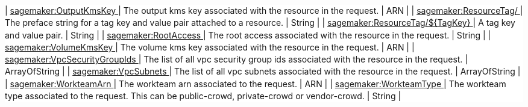 |   [ sagemaker:OutputKmsKey ](https://docs.aws.amazon.com/IAM/latest/UserGuide/list_amazonsagemaker.html#amazonsagemaker-policy-keys)  | The output kms key associated with the resource in the request\. | ARN | 
|   [ sagemaker:ResourceTag/ ](https://docs.aws.amazon.com/IAM/latest/UserGuide/list_amazonsagemaker.html#amazonsagemaker-policy-keys)  | The preface string for a tag key and value pair attached to a resource\. | String | 
|   [ sagemaker:ResourceTag/$\{TagKey\} ](https://docs.aws.amazon.com/IAM/latest/UserGuide/list_amazonsagemaker.html#amazonsagemaker-policy-keys)  | A tag key and value pair\. | String | 
|   [ sagemaker:RootAccess ](https://docs.aws.amazon.com/IAM/latest/UserGuide/list_amazonsagemaker.html#amazonsagemaker-policy-keys)  | The root access associated with the resource in the request\. | String | 
|   [ sagemaker:VolumeKmsKey ](https://docs.aws.amazon.com/IAM/latest/UserGuide/list_amazonsagemaker.html#amazonsagemaker-policy-keys)  | The volume kms key associated with the resource in the request\. | ARN | 
|   [ sagemaker:VpcSecurityGroupIds ](https://docs.aws.amazon.com/IAM/latest/UserGuide/list_amazonsagemaker.html#amazonsagemaker-policy-keys)  | The list of all vpc security group ids associated with the resource in the request\. | ArrayOfString | 
|   [ sagemaker:VpcSubnets ](https://docs.aws.amazon.com/IAM/latest/UserGuide/list_amazonsagemaker.html#amazonsagemaker-policy-keys)  | The list of all vpc subnets associated with the resource in the request\. | ArrayOfString | 
|   [ sagemaker:WorkteamArn ](https://docs.aws.amazon.com/IAM/latest/UserGuide/list_amazonsagemaker.html#amazonsagemaker-policy-keys)  | The workteam arn associated to the request\. | ARN | 
|   [ sagemaker:WorkteamType ](https://docs.aws.amazon.com/IAM/latest/UserGuide/list_amazonsagemaker.html#amazonsagemaker-policy-keys)  | The workteam type associated to the request\. This can be public\-crowd, private\-crowd or vendor\-crowd\. | String | 